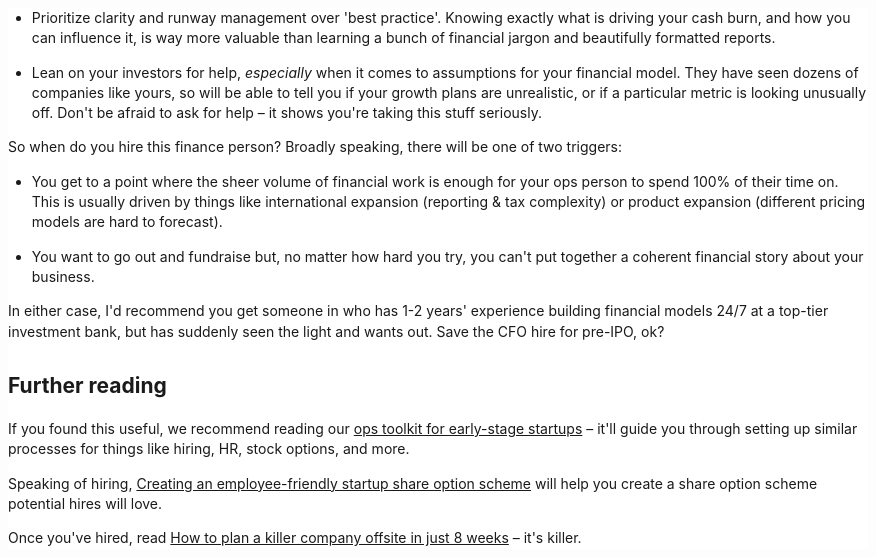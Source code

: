 - Prioritize clarity and runway management over 'best practice'. Knowing exactly what is driving your cash burn, and how you can influence it, is way more valuable than learning a bunch of financial jargon and beautifully formatted reports. 

- Lean on your investors for help, _especially_ when it comes to assumptions for your financial model. They have seen dozens of companies like yours, so will be able to tell you if your growth plans are unrealistic, or if a particular metric is looking unusually off. Don't be afraid to ask for help – it shows you're taking this stuff seriously.

So when do you hire this finance person? Broadly speaking, there will be one of two triggers:

- You get to a point where the sheer volume of financial work is enough for your ops person to spend 100% of their time on. This is usually driven by things like international expansion (reporting & tax complexity) or product expansion (different pricing models are hard to forecast).

- You want to go out and fundraise but, no matter how hard you try, you can't put together a coherent financial story about your business.

In either case, I'd recommend you get someone in who has 1-2 years' experience building financial models 24/7 at a top-tier investment bank, but has suddenly seen the light and wants out. Save the CFO hire for pre-IPO, ok?

## Further reading

If you found this useful, we recommend reading our [ops toolkit for early-stage startups](/blog/startup-ops-toolkit) – it'll guide you through setting up similar processes for things like hiring, HR, stock options, and more.

Speaking of hiring, [Creating an employee-friendly startup share option scheme](/blog/equity-share-options-explained) will help you create a share option scheme potential hires will love. 

Once you've hired, read [How to plan a killer company offsite in just 8 weeks](/blog/planning-a-company-offsite) – it's killer.
